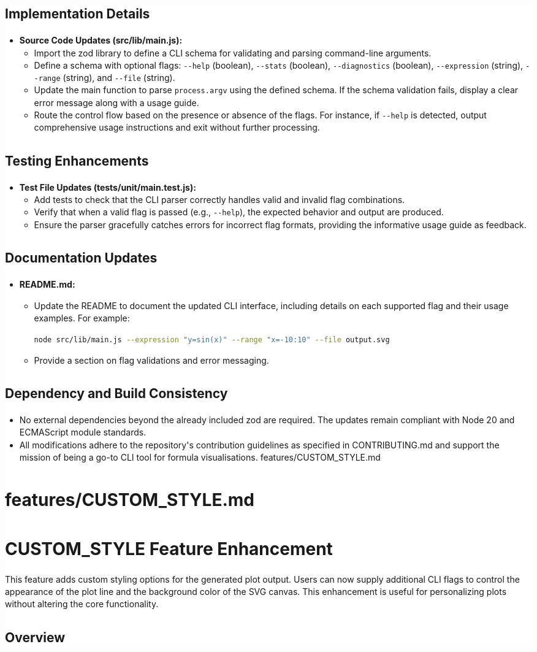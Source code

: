## Implementation Details

- **Source Code Updates (src/lib/main.js):**
  - Import the zod library to define a CLI schema for validating and parsing command-line arguments.
  - Define a schema with optional flags: `--help` (boolean), `--stats` (boolean), `--diagnostics` (boolean), `--expression` (string), `--range` (string), and `--file` (string).
  - Update the main function to parse `process.argv` using the defined schema. If the schema validation fails, display a clear error message along with a usage guide.
  - Route the control flow based on the presence or absence of the flags. For instance, if `--help` is detected, output comprehensive usage instructions and exit without further processing.

## Testing Enhancements

- **Test File Updates (tests/unit/main.test.js):**
  - Add tests to check that the CLI parser correctly handles valid and invalid flag combinations.
  - Verify that when a valid flag is passed (e.g., `--help`), the expected behavior and output are produced.
  - Ensure the parser gracefully catches errors for incorrect flag formats, providing the informative usage guide as feedback.

## Documentation Updates

- **README.md:**
  - Update the README to document the updated CLI interface, including details on each supported flag and their usage examples. For example:

    ```sh
    node src/lib/main.js --expression "y=sin(x)" --range "x=-10:10" --file output.svg
    ```

  - Provide a section on flag validations and error messaging.

## Dependency and Build Consistency

- No external dependencies beyond the already included zod are required. The updates remain compliant with Node 20 and ECMAScript module standards.
- All modifications adhere to the repository's contribution guidelines as specified in CONTRIBUTING.md and support the mission of being a go-to CLI tool for formula visualisations.
features/CUSTOM_STYLE.md
# features/CUSTOM_STYLE.md
# CUSTOM_STYLE Feature Enhancement

This feature adds custom styling options for the generated plot output. Users can now supply additional CLI flags to control the appearance of the plot line and the background color of the SVG canvas. This enhancement is useful for personalizing plots without altering the core functionality.

## Overview
